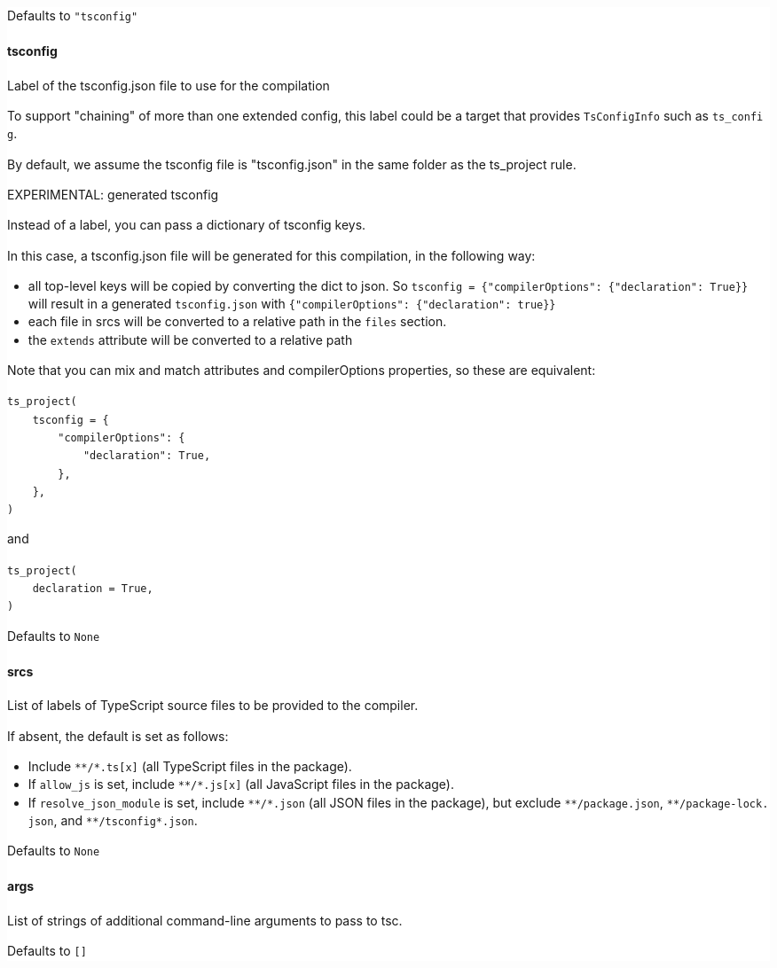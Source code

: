 Defaults to `"tsconfig"`

<h4 id="ts_project-tsconfig">tsconfig</h4>

Label of the tsconfig.json file to use for the compilation

To support "chaining" of more than one extended config, this label could be a target that
provides `TsConfigInfo` such as `ts_config`.

By default, we assume the tsconfig file is "tsconfig.json" in the same folder as the ts_project rule.

EXPERIMENTAL: generated tsconfig

Instead of a label, you can pass a dictionary of tsconfig keys.

In this case, a tsconfig.json file will be generated for this compilation, in the following way:
- all top-level keys will be copied by converting the dict to json.
  So `tsconfig = {"compilerOptions": {"declaration": True}}`
  will result in a generated `tsconfig.json` with `{"compilerOptions": {"declaration": true}}`
- each file in srcs will be converted to a relative path in the `files` section.
- the `extends` attribute will be converted to a relative path

Note that you can mix and match attributes and compilerOptions properties, so these are equivalent:

```
ts_project(
    tsconfig = {
        "compilerOptions": {
            "declaration": True,
        },
    },
)
```
and
```
ts_project(
    declaration = True,
)
```

Defaults to `None`

<h4 id="ts_project-srcs">srcs</h4>

List of labels of TypeScript source files to be provided to the compiler.

If absent, the default is set as follows:
- Include `**/*.ts[x]` (all TypeScript files in the package).
- If `allow_js` is set, include `**/*.js[x]` (all JavaScript files in the package).
- If `resolve_json_module` is set, include `**/*.json` (all JSON files in the package), but exclude `**/package.json`, `**/package-lock.json`, and `**/tsconfig*.json`.

Defaults to `None`

<h4 id="ts_project-args">args</h4>

List of strings of additional command-line arguments to pass to tsc.

Defaults to `[]`


[DeclarationInfo]: Built-ins#declarationinfo
[concatjs]: https://www.npmjs.com/package/@bazel/concatjs